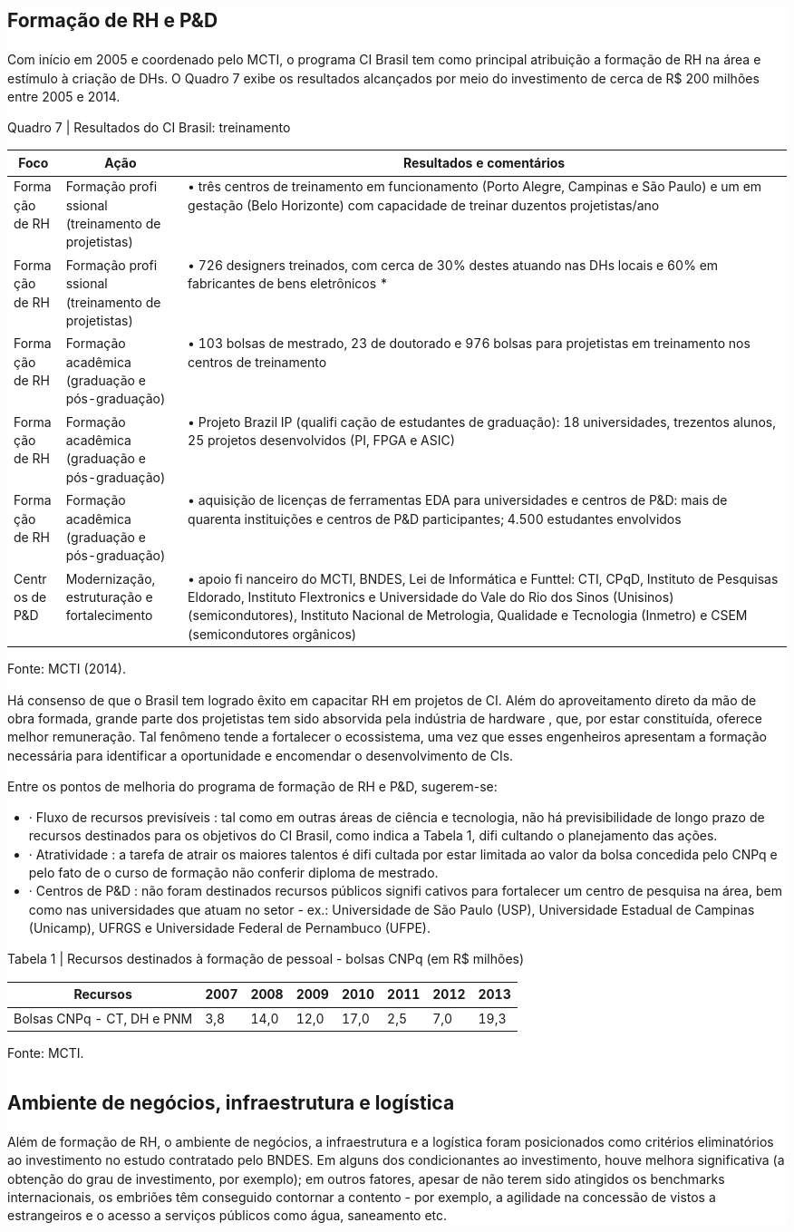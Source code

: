 ## Formação de RH e P&amp;D

Com início em 2005 e coordenado pelo MCTI, o programa CI Brasil tem como principal atribuição a formação de RH na área e estímulo à criação de DHs. O Quadro 7 exibe os resultados alcançados por meio do investimento de cerca de R$ 200 milhões entre 2005 e 2014.

Quadro 7 | Resultados do CI Brasil: treinamento

| Foco            | Ação                                                    | Resultados e comentários                                                                                                                                                                                                                                                                                               |
|-----------------|---------------------------------------------------------|------------------------------------------------------------------------------------------------------------------------------------------------------------------------------------------------------------------------------------------------------------------------------------------------------------------------|
| Formação de  RH | Formação  profi  ssional  (treinamento  de projetistas) | •  três centros de treinamento em funcionamento  (Porto Alegre, Campinas e São Paulo) e  um em gestação (Belo Horizonte) com  capacidade de treinar duzentos projetistas/ano                                                                                                                                           |
| Formação de  RH | Formação  profi  ssional  (treinamento  de projetistas) | •  726  designers  treinados, com cerca de 30%  destes atuando nas DHs locais e 60% em  fabricantes de bens eletrônicos *                                                                                                                                                                                              |
| Formação de  RH | Formação  acadêmica  (graduação e  pós-graduação)       | •  103 bolsas de mestrado, 23 de doutorado e  976 bolsas para projetistas em treinamento  nos centros de treinamento                                                                                                                                                                                                   |
| Formação de  RH | Formação  acadêmica  (graduação e  pós-graduação)       | •  Projeto Brazil IP (qualifi  cação de estudantes  de graduação): 18 universidades, trezentos  alunos, 25 projetos desenvolvidos (PI, FPGA  e ASIC)                                                                                                                                                                   |
| Formação de  RH | Formação  acadêmica  (graduação e  pós-graduação)       | •  aquisição de licenças de ferramentas EDA  para universidades e centros de P&amp;D: mais  de quarenta instituições e centros de P&amp;D  participantes; 4.500 estudantes envolvidos                                                                                                                                          |
| Centros de P&amp;D  | Modernização,  estruturação e  fortalecimento           | •  apoio fi  nanceiro do MCTI, BNDES, Lei  de Informática e Funttel: CTI, CPqD,  Instituto de Pesquisas Eldorado, Instituto  Flextronics e Universidade do Vale do Rio  dos Sinos (Unisinos) (semicondutores),  Instituto Nacional de Metrologia,  Qualidade e Tecnologia (Inmetro) e CSEM  (semicondutores orgânicos) |

Fonte: MCTI (2014).

Há consenso de que o Brasil tem logrado êxito em capacitar RH em projetos de CI. Além do aproveitamento direto da mão de obra formada, grande parte dos projetistas tem sido absorvida pela indústria de hardware , que, por estar constituída, oferece melhor remuneração. Tal fenômeno tende a fortalecer o ecossistema, uma vez que esses engenheiros apresentam a formação necessária para identificar a oportunidade e encomendar o desenvolvimento de CIs.

Entre os pontos de melhoria do programa de formação de RH e P&amp;D, sugerem-se:

- · Fluxo de recursos previsíveis :  tal como em outras áreas de ciência e tecnologia, não há previsibilidade de longo prazo de recursos destinados para os objetivos do CI Brasil, como indica a Tabela 1, difi  cultando o planejamento das ações.
- · Atratividade : a tarefa de atrair os maiores talentos é difi  cultada por estar limitada ao valor da bolsa concedida pelo CNPq e pelo fato de o curso de formação não conferir diploma de mestrado.
- · Centros de P&amp;D : não foram destinados recursos públicos signifi  cativos para fortalecer um centro de pesquisa na área, bem como nas universidades que atuam no setor - ex.: Universidade de São Paulo (USP), Universidade Estadual de Campinas (Unicamp), UFRGS e Universidade Federal de Pernambuco (UFPE).

Tabela 1 | Recursos destinados à formação de pessoal - bolsas CNPq (em R$ milhões)

| Recursos                   | 2007   | 2008   | 2009   | 2010   | 2011   | 2012   | 2013   |
|----------------------------|--------|--------|--------|--------|--------|--------|--------|
| Bolsas CNPq - CT, DH e PNM | 3,8    | 14,0   | 12,0   | 17,0   | 2,5    | 7,0    | 19,3   |

Fonte: MCTI.

## Ambiente de negócios, infraestrutura e logística

Além de formação de RH, o ambiente de negócios, a infraestrutura e a logística foram posicionados como critérios eliminatórios ao investimento no estudo contratado pelo BNDES. Em alguns dos condicionantes ao investimento, houve melhora significativa (a obtenção do grau de investimento, por exemplo); em outros fatores, apesar de não terem sido atingidos os benchmarks internacionais, os embriões têm conseguido contornar a contento - por exemplo, a agilidade na concessão de vistos a estrangeiros e o acesso a serviços públicos como água, saneamento etc.
